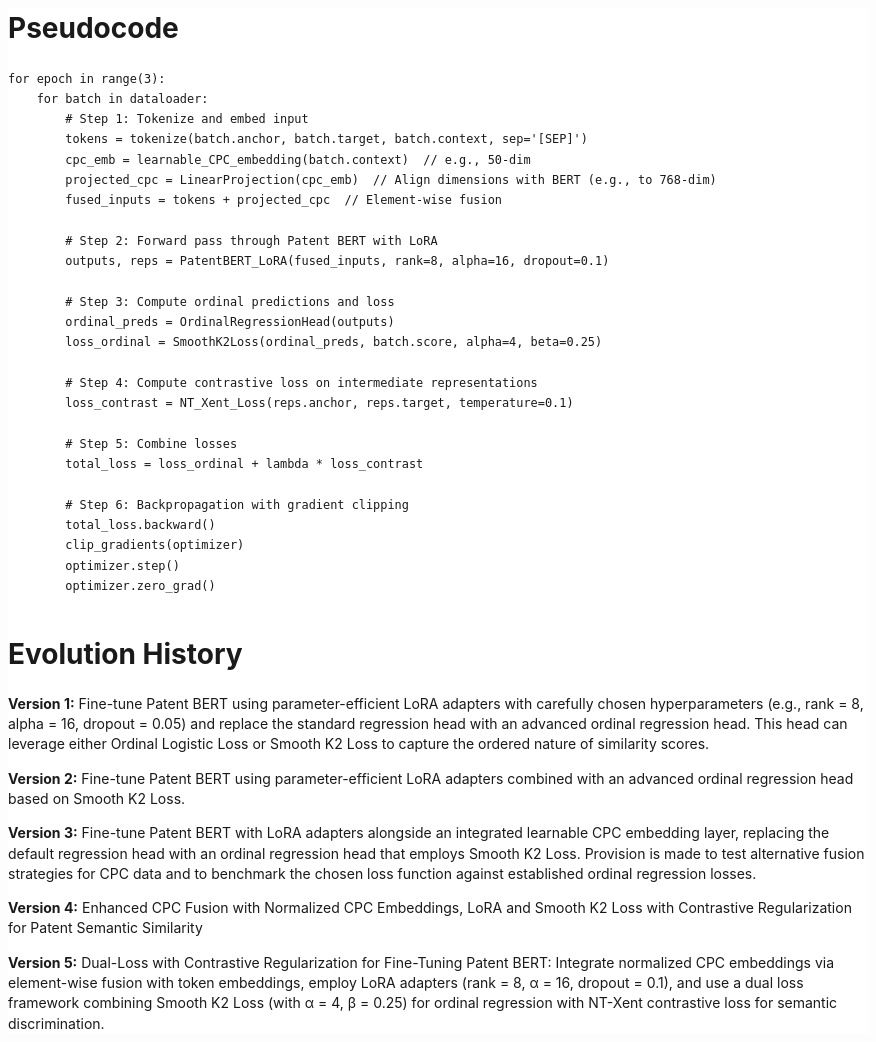 # Pseudocode

```
for epoch in range(3):
    for batch in dataloader:
        # Step 1: Tokenize and embed input
        tokens = tokenize(batch.anchor, batch.target, batch.context, sep='[SEP]')
        cpc_emb = learnable_CPC_embedding(batch.context)  // e.g., 50-dim
        projected_cpc = LinearProjection(cpc_emb)  // Align dimensions with BERT (e.g., to 768-dim)
        fused_inputs = tokens + projected_cpc  // Element-wise fusion
        
        # Step 2: Forward pass through Patent BERT with LoRA
        outputs, reps = PatentBERT_LoRA(fused_inputs, rank=8, alpha=16, dropout=0.1)
        
        # Step 3: Compute ordinal predictions and loss
        ordinal_preds = OrdinalRegressionHead(outputs)
        loss_ordinal = SmoothK2Loss(ordinal_preds, batch.score, alpha=4, beta=0.25)
        
        # Step 4: Compute contrastive loss on intermediate representations
        loss_contrast = NT_Xent_Loss(reps.anchor, reps.target, temperature=0.1)
        
        # Step 5: Combine losses
        total_loss = loss_ordinal + lambda * loss_contrast
        
        # Step 6: Backpropagation with gradient clipping
        total_loss.backward()
        clip_gradients(optimizer)
        optimizer.step()
        optimizer.zero_grad()
```

# Evolution History

**Version 1:** Fine-tune Patent BERT using parameter-efficient LoRA adapters with carefully chosen hyperparameters (e.g., rank = 8, alpha = 16, dropout = 0.05) and replace the standard regression head with an advanced ordinal regression head. This head can leverage either Ordinal Logistic Loss or Smooth K2 Loss to capture the ordered nature of similarity scores.

**Version 2:** Fine-tune Patent BERT using parameter-efficient LoRA adapters combined with an advanced ordinal regression head based on Smooth K2 Loss.

**Version 3:** Fine-tune Patent BERT with LoRA adapters alongside an integrated learnable CPC embedding layer, replacing the default regression head with an ordinal regression head that employs Smooth K2 Loss. Provision is made to test alternative fusion strategies for CPC data and to benchmark the chosen loss function against established ordinal regression losses.

**Version 4:** Enhanced CPC Fusion with Normalized CPC Embeddings, LoRA and Smooth K2 Loss with Contrastive Regularization for Patent Semantic Similarity

**Version 5:** Dual-Loss with Contrastive Regularization for Fine-Tuning Patent BERT: Integrate normalized CPC embeddings via element-wise fusion with token embeddings, employ LoRA adapters (rank = 8, α = 16, dropout = 0.1), and use a dual loss framework combining Smooth K2 Loss (with α = 4, β = 0.25) for ordinal regression with NT-Xent contrastive loss for semantic discrimination.
